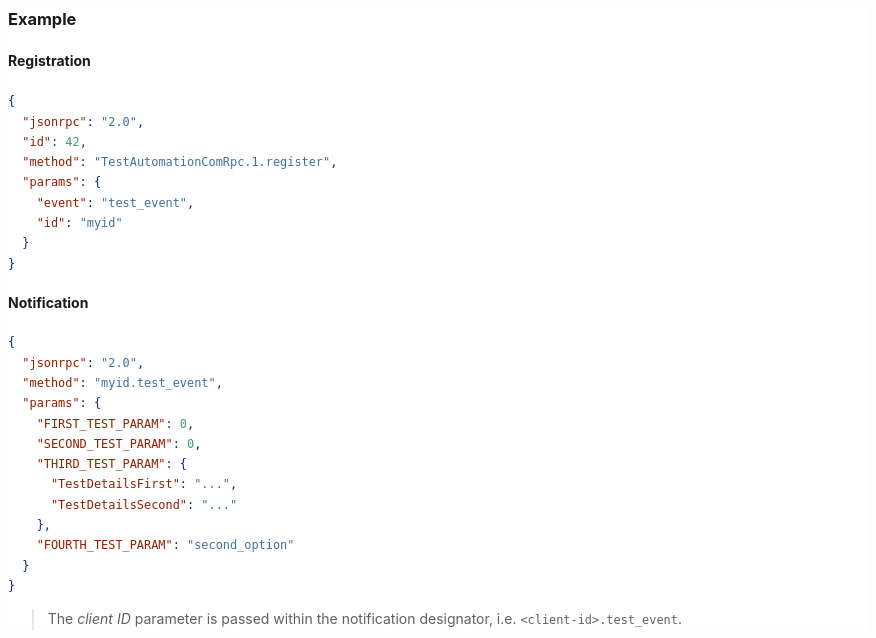 ### Example

#### Registration

```json
{
  "jsonrpc": "2.0",
  "id": 42,
  "method": "TestAutomationComRpc.1.register",
  "params": {
    "event": "test_event",
    "id": "myid"
  }
}
```

#### Notification

```json
{
  "jsonrpc": "2.0",
  "method": "myid.test_event",
  "params": {
    "FIRST_TEST_PARAM": 0,
    "SECOND_TEST_PARAM": 0,
    "THIRD_TEST_PARAM": {
      "TestDetailsFirst": "...",
      "TestDetailsSecond": "..."
    },
    "FOURTH_TEST_PARAM": "second_option"
  }
}
```

> The *client ID* parameter is passed within the notification designator, i.e. ``<client-id>.test_event``.

